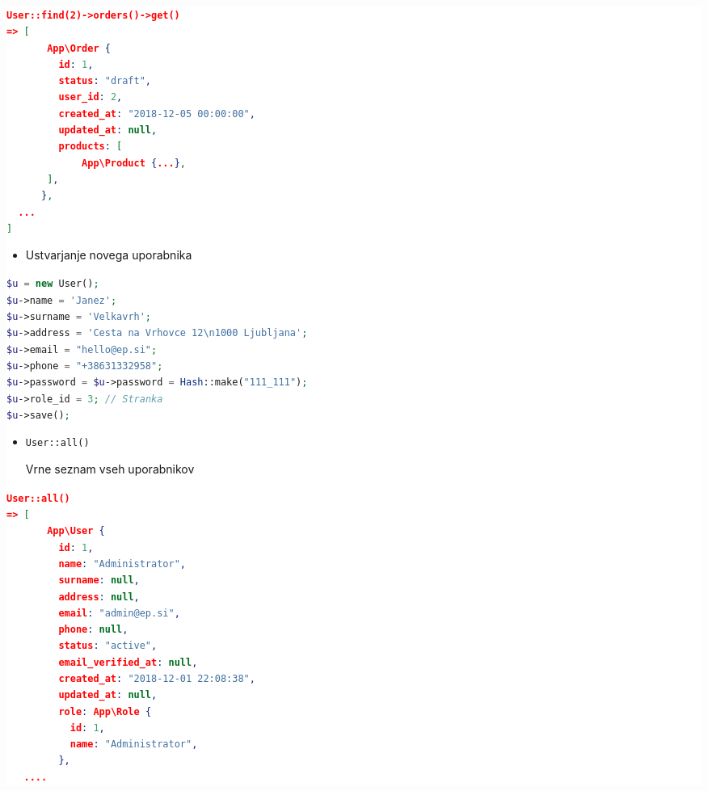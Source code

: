   ```JSON
  User::find(2)->orders()->get()
  => [
         App\Order {
           id: 1,
           status: "draft",
           user_id: 2,
           created_at: "2018-12-05 00:00:00",
           updated_at: null,
           products: [
               App\Product {...},
  		 ],
  		},
  	...
  ]       
  ```




- Ustvarjanje novega uporabnika

```php
$u = new User();
$u->name = 'Janez';
$u->surname = 'Velkavrh';
$u->address = 'Cesta na Vrhovce 12\n1000 Ljubljana';
$u->email = "hello@ep.si";
$u->phone = "+38631332958";
$u->password = $u->password = Hash::make("111_111");
$u->role_id = 3; // Stranka
$u->save();
```



- `User::all()`

  Vrne seznam vseh uporabnikov

```JSON
User::all()
=> [
       App\User {
         id: 1,
         name: "Administrator",
         surname: null,
         address: null,
         email: "admin@ep.si",
         phone: null,
         status: "active",
         email_verified_at: null,
         created_at: "2018-12-01 22:08:38",
         updated_at: null,
         role: App\Role {
           id: 1,
           name: "Administrator",
         },
   ....
```

